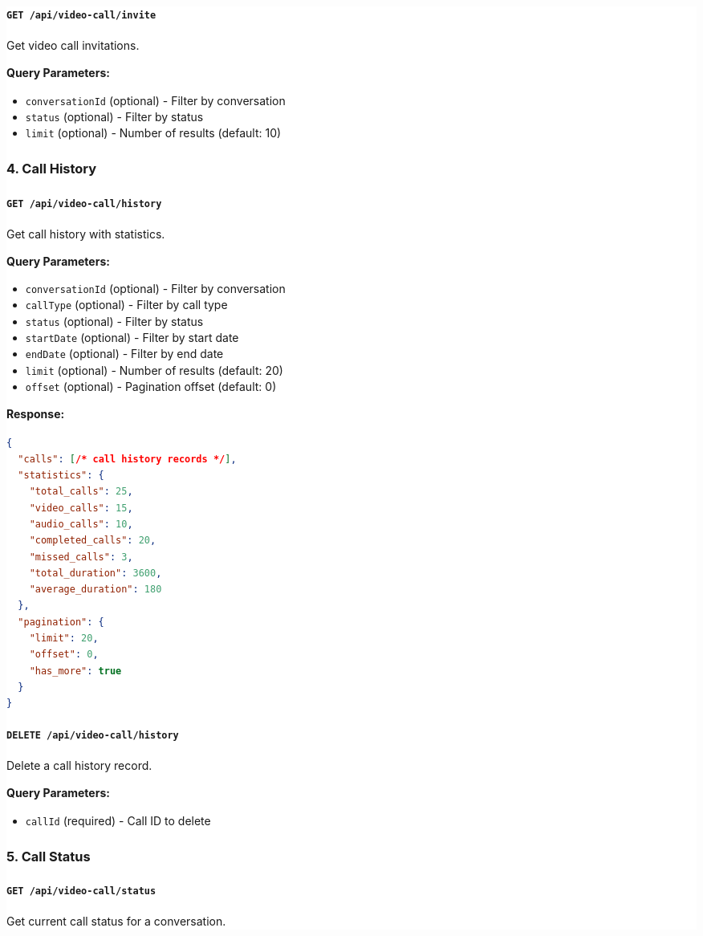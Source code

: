 #### `GET /api/video-call/invite`
Get video call invitations.

**Query Parameters:**
- `conversationId` (optional) - Filter by conversation
- `status` (optional) - Filter by status
- `limit` (optional) - Number of results (default: 10)

### 4. Call History

#### `GET /api/video-call/history`
Get call history with statistics.

**Query Parameters:**
- `conversationId` (optional) - Filter by conversation
- `callType` (optional) - Filter by call type
- `status` (optional) - Filter by status
- `startDate` (optional) - Filter by start date
- `endDate` (optional) - Filter by end date
- `limit` (optional) - Number of results (default: 20)
- `offset` (optional) - Pagination offset (default: 0)

**Response:**
```json
{
  "calls": [/* call history records */],
  "statistics": {
    "total_calls": 25,
    "video_calls": 15,
    "audio_calls": 10,
    "completed_calls": 20,
    "missed_calls": 3,
    "total_duration": 3600,
    "average_duration": 180
  },
  "pagination": {
    "limit": 20,
    "offset": 0,
    "has_more": true
  }
}
```

#### `DELETE /api/video-call/history`
Delete a call history record.

**Query Parameters:**
- `callId` (required) - Call ID to delete

### 5. Call Status

#### `GET /api/video-call/status`
Get current call status for a conversation.
